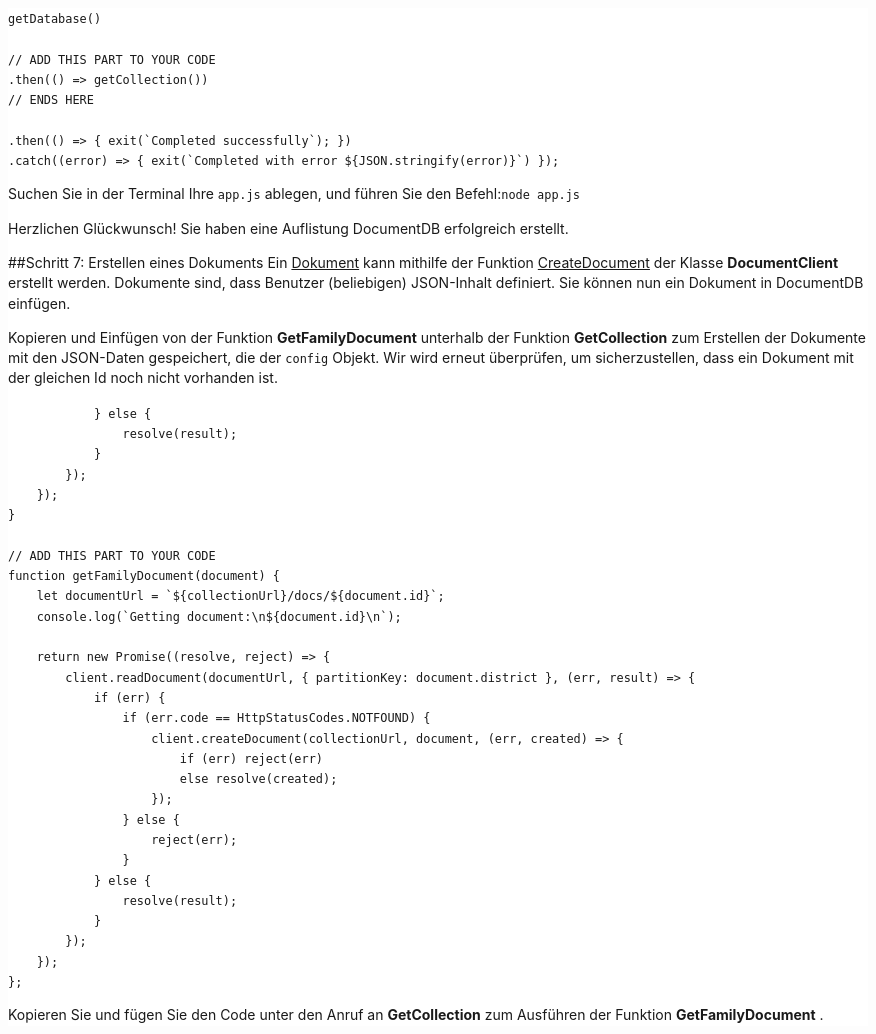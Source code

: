     getDatabase()

    // ADD THIS PART TO YOUR CODE
    .then(() => getCollection())
    // ENDS HERE

    .then(() => { exit(`Completed successfully`); })
    .catch((error) => { exit(`Completed with error ${JSON.stringify(error)}`) });

Suchen Sie in der Terminal Ihre ```app.js``` ablegen, und führen Sie den Befehl:```node app.js```

Herzlichen Glückwunsch! Sie haben eine Auflistung DocumentDB erfolgreich erstellt.

##<a name="a-idcreatedocastep-7-create-a-document"></a><a id="CreateDoc"></a>Schritt 7: Erstellen eines Dokuments
Ein [Dokument](documentdb-resources.md#documents) kann mithilfe der Funktion [CreateDocument](https://azure.github.io/azure-documentdb-node/DocumentClient.html) der Klasse **DocumentClient** erstellt werden. Dokumente sind, dass Benutzer (beliebigen) JSON-Inhalt definiert. Sie können nun ein Dokument in DocumentDB einfügen.

Kopieren und Einfügen von der Funktion **GetFamilyDocument** unterhalb der Funktion **GetCollection** zum Erstellen der Dokumente mit den JSON-Daten gespeichert, die der ```config``` Objekt. Wir wird erneut überprüfen, um sicherzustellen, dass ein Dokument mit der gleichen Id noch nicht vorhanden ist.

                } else {
                    resolve(result);
                }
            });
        });
    }

    // ADD THIS PART TO YOUR CODE
    function getFamilyDocument(document) {
        let documentUrl = `${collectionUrl}/docs/${document.id}`;
        console.log(`Getting document:\n${document.id}\n`);

        return new Promise((resolve, reject) => {
            client.readDocument(documentUrl, { partitionKey: document.district }, (err, result) => {
                if (err) {
                    if (err.code == HttpStatusCodes.NOTFOUND) {
                        client.createDocument(collectionUrl, document, (err, created) => {
                            if (err) reject(err)
                            else resolve(created);
                        });
                    } else {
                        reject(err);
                    }
                } else {
                    resolve(result);
                }
            });
        });
    };

Kopieren Sie und fügen Sie den Code unter den Anruf an **GetCollection** zum Ausführen der Funktion **GetFamilyDocument** .
